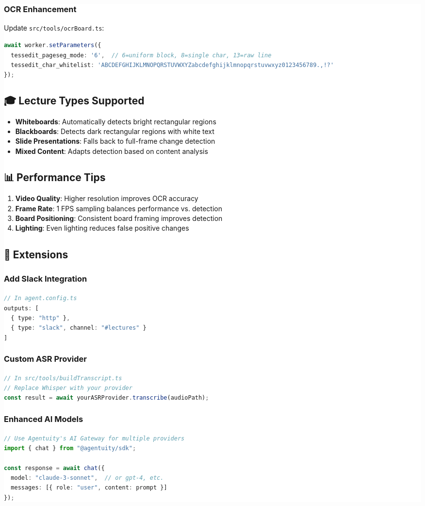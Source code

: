 ### OCR Enhancement

Update `src/tools/ocrBoard.ts`:

```typescript
await worker.setParameters({
  tessedit_pageseg_mode: '6',  // 6=uniform block, 8=single char, 13=raw line
  tessedit_char_whitelist: 'ABCDEFGHIJKLMNOPQRSTUVWXYZabcdefghijklmnopqrstuvwxyz0123456789.,!?'
});
```

## 🎓 Lecture Types Supported

- **Whiteboards**: Automatically detects bright rectangular regions
- **Blackboards**: Detects dark rectangular regions with white text
- **Slide Presentations**: Falls back to full-frame change detection
- **Mixed Content**: Adapts detection based on content analysis

## 📊 Performance Tips

1. **Video Quality**: Higher resolution improves OCR accuracy
2. **Frame Rate**: 1 FPS sampling balances performance vs. detection
3. **Board Positioning**: Consistent board framing improves detection
4. **Lighting**: Even lighting reduces false positive changes

## 🔌 Extensions

### Add Slack Integration
```typescript
// In agent.config.ts
outputs: [
  { type: "http" },
  { type: "slack", channel: "#lectures" }
]
```

### Custom ASR Provider
```typescript
// In src/tools/buildTranscript.ts
// Replace Whisper with your provider
const result = await yourASRProvider.transcribe(audioPath);
```

### Enhanced AI Models
```typescript
// Use Agentuity's AI Gateway for multiple providers
import { chat } from "@agentuity/sdk";

const response = await chat({
  model: "claude-3-sonnet",  // or gpt-4, etc.
  messages: [{ role: "user", content: prompt }]
});
```

